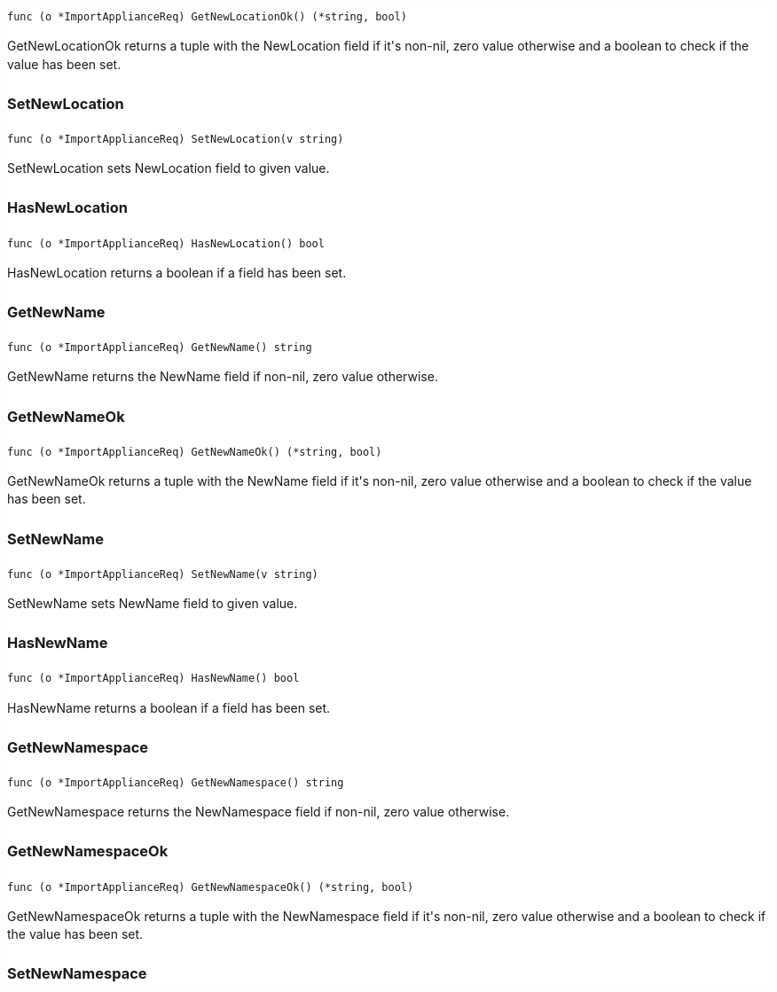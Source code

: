 `func (o *ImportApplianceReq) GetNewLocationOk() (*string, bool)`

GetNewLocationOk returns a tuple with the NewLocation field if it's non-nil, zero value otherwise
and a boolean to check if the value has been set.

### SetNewLocation

`func (o *ImportApplianceReq) SetNewLocation(v string)`

SetNewLocation sets NewLocation field to given value.

### HasNewLocation

`func (o *ImportApplianceReq) HasNewLocation() bool`

HasNewLocation returns a boolean if a field has been set.

### GetNewName

`func (o *ImportApplianceReq) GetNewName() string`

GetNewName returns the NewName field if non-nil, zero value otherwise.

### GetNewNameOk

`func (o *ImportApplianceReq) GetNewNameOk() (*string, bool)`

GetNewNameOk returns a tuple with the NewName field if it's non-nil, zero value otherwise
and a boolean to check if the value has been set.

### SetNewName

`func (o *ImportApplianceReq) SetNewName(v string)`

SetNewName sets NewName field to given value.

### HasNewName

`func (o *ImportApplianceReq) HasNewName() bool`

HasNewName returns a boolean if a field has been set.

### GetNewNamespace

`func (o *ImportApplianceReq) GetNewNamespace() string`

GetNewNamespace returns the NewNamespace field if non-nil, zero value otherwise.

### GetNewNamespaceOk

`func (o *ImportApplianceReq) GetNewNamespaceOk() (*string, bool)`

GetNewNamespaceOk returns a tuple with the NewNamespace field if it's non-nil, zero value otherwise
and a boolean to check if the value has been set.

### SetNewNamespace
